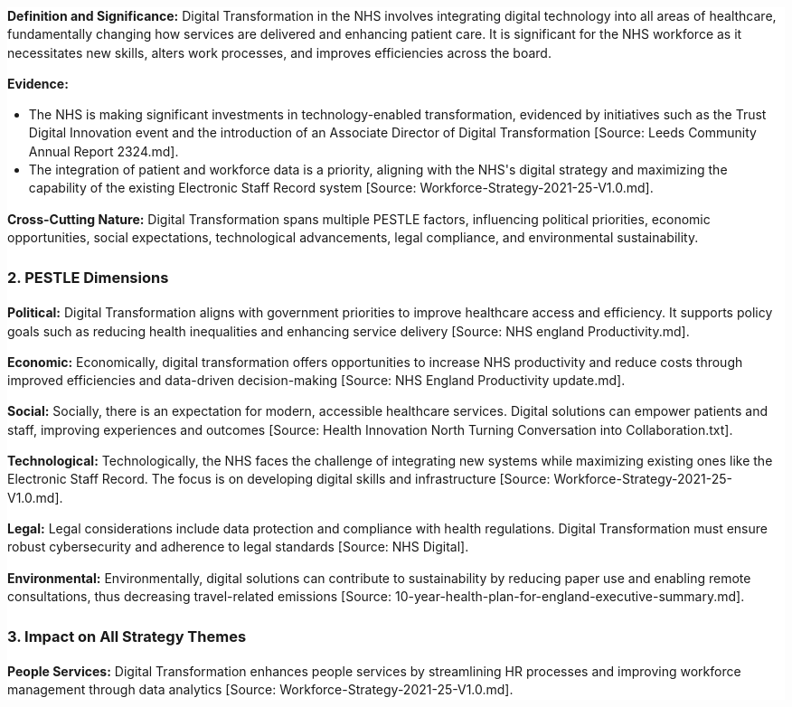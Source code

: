 **Definition and Significance:**
Digital Transformation in the NHS involves integrating digital technology into all areas of healthcare, fundamentally changing how services are delivered and enhancing patient care. It is significant for the NHS workforce as it necessitates new skills, alters work processes, and improves efficiencies across the board.

**Evidence:**
- The NHS is making significant investments in technology-enabled transformation, evidenced by initiatives such as the Trust Digital Innovation event and the introduction of an Associate Director of Digital Transformation [Source: Leeds Community Annual Report 2324.md].
- The integration of patient and workforce data is a priority, aligning with the NHS's digital strategy and maximizing the capability of the existing Electronic Staff Record system [Source: Workforce-Strategy-2021-25-V1.0.md].

**Cross-Cutting Nature:**
Digital Transformation spans multiple PESTLE factors, influencing political priorities, economic opportunities, social expectations, technological advancements, legal compliance, and environmental sustainability.

### 2. PESTLE Dimensions

**Political:**
Digital Transformation aligns with government priorities to improve healthcare access and efficiency. It supports policy goals such as reducing health inequalities and enhancing service delivery [Source: NHS england Productivity.md].

**Economic:**
Economically, digital transformation offers opportunities to increase NHS productivity and reduce costs through improved efficiencies and data-driven decision-making [Source: NHS England Productivity update.md].

**Social:**
Socially, there is an expectation for modern, accessible healthcare services. Digital solutions can empower patients and staff, improving experiences and outcomes [Source: Health Innovation North Turning Conversation into Collaboration.txt].

**Technological:**
Technologically, the NHS faces the challenge of integrating new systems while maximizing existing ones like the Electronic Staff Record. The focus is on developing digital skills and infrastructure [Source: Workforce-Strategy-2021-25-V1.0.md].

**Legal:**
Legal considerations include data protection and compliance with health regulations. Digital Transformation must ensure robust cybersecurity and adherence to legal standards [Source: NHS Digital].

**Environmental:**
Environmentally, digital solutions can contribute to sustainability by reducing paper use and enabling remote consultations, thus decreasing travel-related emissions [Source: 10-year-health-plan-for-england-executive-summary.md].

### 3. Impact on All Strategy Themes

**People Services:**
Digital Transformation enhances people services by streamlining HR processes and improving workforce management through data analytics [Source: Workforce-Strategy-2021-25-V1.0.md].
